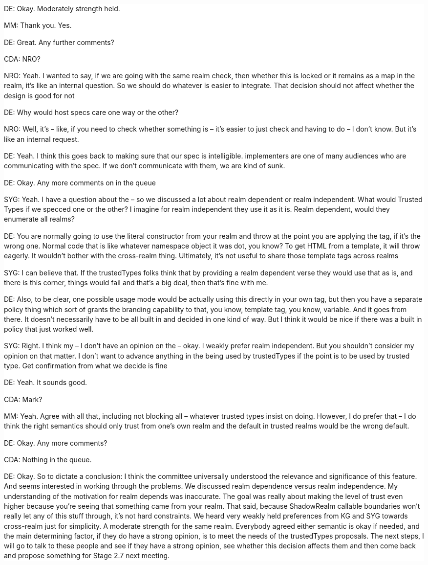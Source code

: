 DE: Okay. Moderately strength held.

MM: Thank you. Yes.

DE: Great. Any further comments?

CDA: NRO?

NRO: Yeah. I wanted to say, if we are going with the same realm check, then whether this is locked or it remains as a map in the realm, it’s like an internal question. So we should do whatever is easier to integrate. That decision should not affect whether the design is good for not

DE: Why would host specs care one way or the other?

NRO: Well, it’s – like, if you need to check whether something is – it’s easier to just check and having to do – I don’t know. But it’s like an internal request.

DE: Yeah. I think this goes back to making sure that our spec is intelligible. implementers are one of many audiences who are communicating with the spec. If we don’t communicate with them, we are kind of sunk.

DE: Okay. Any more comments on in the queue

SYG: Yeah. I have a question about the – so we discussed a lot about realm dependent or realm independent. What would Trusted Types if we specced one or the other? I imagine for realm independent they use it as it is. Realm dependent, would they enumerate all realms?

DE: You are normally going to use the literal constructor from your realm and throw at the point you are applying the tag, if it’s the wrong one. Normal code that is like whatever namespace object it was dot, you know? To get HTML from a template, it will throw eagerly. It wouldn’t bother with the cross-realm thing. Ultimately, it’s not useful to share those template tags across realms

SYG: I can believe that. If the trustedTypes folks think that by providing a realm dependent verse they would use that as is, and there is this corner, things would fail and that’s a big deal, then that’s fine with me.

DE: Also, to be clear, one possible usage mode would be actually using this directly in your own tag, but then you have a separate policy thing which sort of grants the branding capability to that, you know, template tag, you know, variable. And it goes from there. It doesn’t necessarily have to be all built in and decided in one kind of way. But I think it would be nice if there was a built in policy that just worked well.

SYG: Right. I think my – I don’t have an opinion on the – okay. I weakly prefer realm independent. But you shouldn’t consider my opinion on that matter. I don’t want to advance anything in the being used by trustedTypes if the point is to be used by trusted type. Get confirmation from what we decide is fine

DE: Yeah. It sounds good.

CDA: Mark?

MM: Yeah. Agree with all that, including not blocking all – whatever trusted types insist on doing. However, I do prefer that – I do think the right semantics should only trust from one’s own realm and the default in trusted realms would be the wrong default.

DE: Okay. Any more comments?

CDA: Nothing in the queue.

DE: Okay. So to dictate a conclusion: I think the committee universally understood the relevance and significance of this feature. And seems interested in working through the problems. We discussed realm dependence versus realm independence. My understanding of the motivation for realm depends was inaccurate. The goal was really about making the level of trust even higher because you’re seeing that something came from your realm. That said, because ShadowRealm callable boundaries won’t really let any of this stuff through, it’s not hard constraints. We heard very weakly held preferences from KG and SYG towards cross-realm just for simplicity. A moderate strength for the same realm. Everybody agreed either semantic is okay if needed, and the main determining factor, if they do have a strong opinion, is to meet the needs of the trustedTypes proposals. The next steps, I will go to talk to these people and see if they have a strong opinion, see whether this decision affects them and then come back and propose something for Stage 2.7 next meeting.
